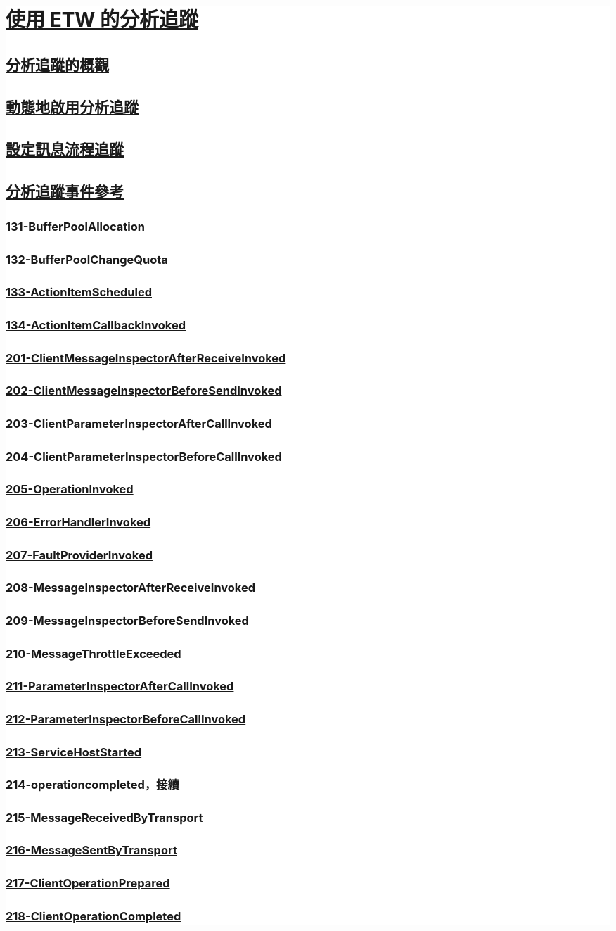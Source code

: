 # [使用 ETW 的分析追蹤](index.md)
## [分析追蹤的概觀](analytic-tracing-overview.md)
## [動態地啟用分析追蹤](dynamically-enabling-analytic-tracing.md)
## [設定訊息流程追蹤](configuring-message-flow-tracing.md)
## [分析追蹤事件參考](analytic-trace-event-reference.md)
### [131-BufferPoolAllocation](131-bufferpoolallocation.md)
### [132-BufferPoolChangeQuota](132-bufferpoolchangequota.md)
### [133-ActionItemScheduled](133-actionitemscheduled.md)
### [134-ActionItemCallbackInvoked](134-actionitemcallbackinvoked.md)
### [201-ClientMessageInspectorAfterReceiveInvoked](201-clientmessageinspectorafterreceiveinvoked.md)
### [202-ClientMessageInspectorBeforeSendInvoked](202-clientmessageinspectorbeforesendinvoked.md)
### [203-ClientParameterInspectorAfterCallInvoked](203-clientparameterinspectoraftercallinvoked.md)
### [204-ClientParameterInspectorBeforeCallInvoked](204-clientparameterinspectorbeforecallinvoked.md)
### [205-OperationInvoked](205-operationinvoked.md)
### [206-ErrorHandlerInvoked](206-errorhandlerinvoked.md)
### [207-FaultProviderInvoked](207-faultproviderinvoked.md)
### [208-MessageInspectorAfterReceiveInvoked](208-messageinspectorafterreceiveinvoked.md)
### [209-MessageInspectorBeforeSendInvoked](209-messageinspectorbeforesendinvoked.md)
### [210-MessageThrottleExceeded](210-messagethrottleexceeded.md)
### [211-ParameterInspectorAfterCallInvoked](211-parameterinspectoraftercallinvoked.md)
### [212-ParameterInspectorBeforeCallInvoked](212-parameterinspectorbeforecallinvoked.md)
### [213-ServiceHostStarted](213-servicehoststarted.md)
### [214-operationcompleted，接續](214-operationcompleted.md)
### [215-MessageReceivedByTransport](215-messagereceivedbytransport.md)
### [216-MessageSentByTransport](216-messagesentbytransport.md)
### [217-ClientOperationPrepared](217-clientoperationprepared.md)
### [218-ClientOperationCompleted](218-clientoperationcompleted.md)